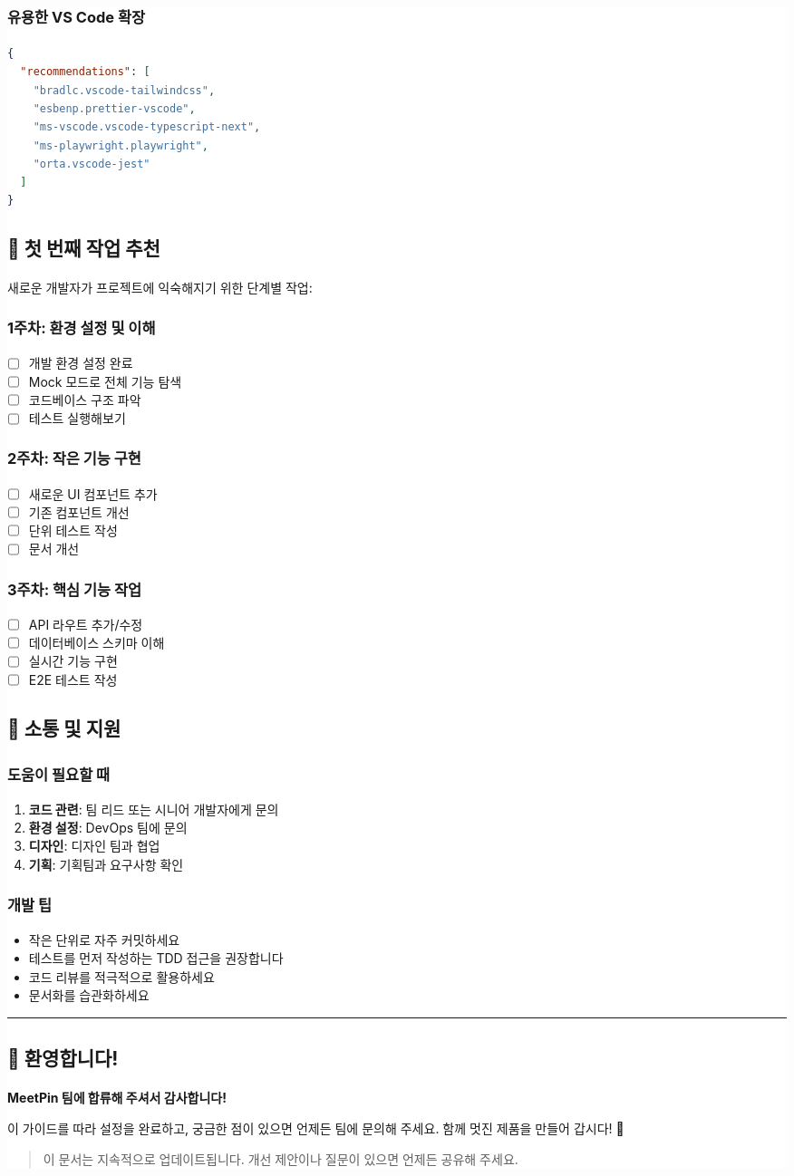 ### **유용한 VS Code 확장**

```json
{
  "recommendations": [
    "bradlc.vscode-tailwindcss",
    "esbenp.prettier-vscode",
    "ms-vscode.vscode-typescript-next",
    "ms-playwright.playwright",
    "orta.vscode-jest"
  ]
}
```

## 🎯 첫 번째 작업 추천

새로운 개발자가 프로젝트에 익숙해지기 위한 단계별 작업:

### **1주차: 환경 설정 및 이해**

- [ ] 개발 환경 설정 완료
- [ ] Mock 모드로 전체 기능 탐색
- [ ] 코드베이스 구조 파악
- [ ] 테스트 실행해보기

### **2주차: 작은 기능 구현**

- [ ] 새로운 UI 컴포넌트 추가
- [ ] 기존 컴포넌트 개선
- [ ] 단위 테스트 작성
- [ ] 문서 개선

### **3주차: 핵심 기능 작업**

- [ ] API 라우트 추가/수정
- [ ] 데이터베이스 스키마 이해
- [ ] 실시간 기능 구현
- [ ] E2E 테스트 작성

## 💬 소통 및 지원

### **도움이 필요할 때**

1. **코드 관련**: 팀 리드 또는 시니어 개발자에게 문의
2. **환경 설정**: DevOps 팀에 문의
3. **디자인**: 디자인 팀과 협업
4. **기획**: 기획팀과 요구사항 확인

### **개발 팁**

- 작은 단위로 자주 커밋하세요
- 테스트를 먼저 작성하는 TDD 접근을 권장합니다
- 코드 리뷰를 적극적으로 활용하세요
- 문서화를 습관화하세요

---

## 🎉 환영합니다!

**MeetPin 팀에 합류해 주셔서 감사합니다!**

이 가이드를 따라 설정을 완료하고, 궁금한 점이 있으면 언제든 팀에 문의해 주세요. 함께 멋진 제품을 만들어 갑시다! 🚀

> 이 문서는 지속적으로 업데이트됩니다. 개선 제안이나 질문이 있으면 언제든 공유해 주세요.
